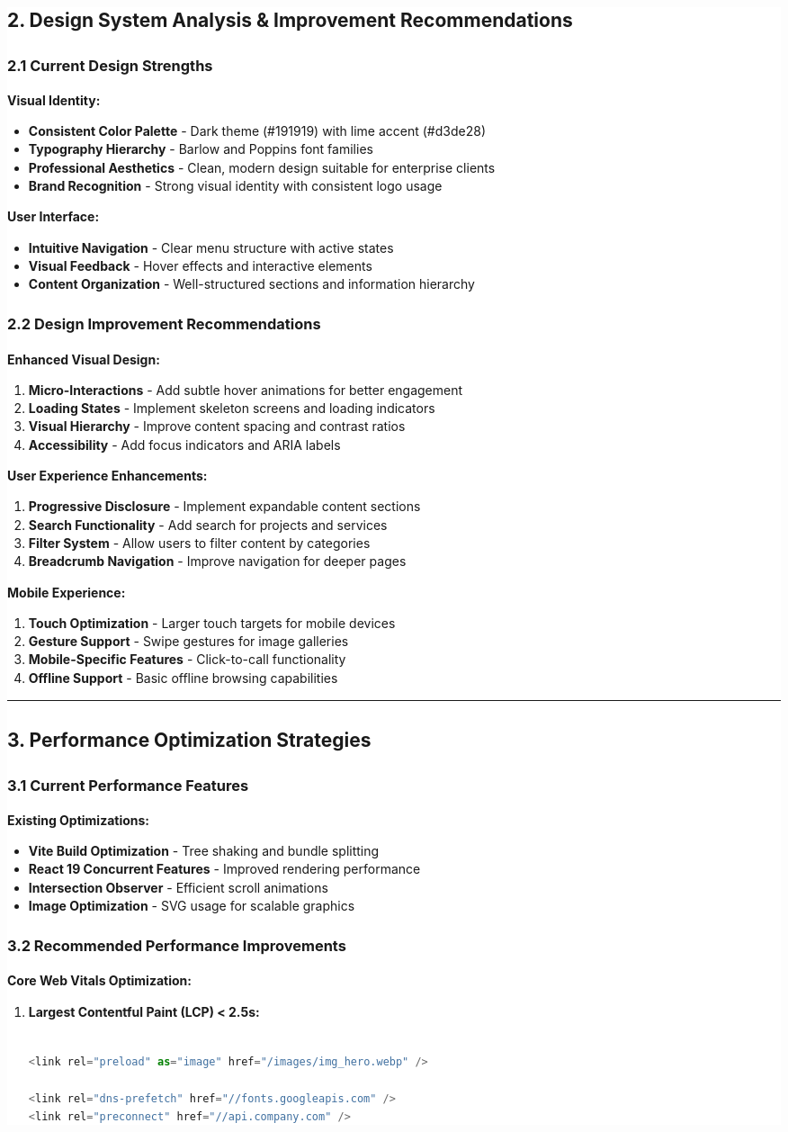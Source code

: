 
## 2. Design System Analysis & Improvement Recommendations

### 2.1 Current Design Strengths

**Visual Identity:**
- **Consistent Color Palette** - Dark theme (#191919) with lime accent (#d3de28)
- **Typography Hierarchy** - Barlow and Poppins font families
- **Professional Aesthetics** - Clean, modern design suitable for enterprise clients
- **Brand Recognition** - Strong visual identity with consistent logo usage

**User Interface:**
- **Intuitive Navigation** - Clear menu structure with active states
- **Visual Feedback** - Hover effects and interactive elements
- **Content Organization** - Well-structured sections and information hierarchy

### 2.2 Design Improvement Recommendations

**Enhanced Visual Design:**
1. **Micro-Interactions** - Add subtle hover animations for better engagement
2. **Loading States** - Implement skeleton screens and loading indicators
3. **Visual Hierarchy** - Improve content spacing and contrast ratios
4. **Accessibility** - Add focus indicators and ARIA labels

**User Experience Enhancements:**
1. **Progressive Disclosure** - Implement expandable content sections
2. **Search Functionality** - Add search for projects and services
3. **Filter System** - Allow users to filter content by categories
4. **Breadcrumb Navigation** - Improve navigation for deeper pages

**Mobile Experience:**
1. **Touch Optimization** - Larger touch targets for mobile devices
2. **Gesture Support** - Swipe gestures for image galleries
3. **Mobile-Specific Features** - Click-to-call functionality
4. **Offline Support** - Basic offline browsing capabilities

---

## 3. Performance Optimization Strategies

### 3.1 Current Performance Features

**Existing Optimizations:**
- **Vite Build Optimization** - Tree shaking and bundle splitting
- **React 19 Concurrent Features** - Improved rendering performance
- **Intersection Observer** - Efficient scroll animations
- **Image Optimization** - SVG usage for scalable graphics

### 3.2 Recommended Performance Improvements

**Core Web Vitals Optimization:**

1. **Largest Contentful Paint (LCP) < 2.5s:**
   ```javascript

   <link rel="preload" as="image" href="/images/img_hero.webp" />

   <link rel="dns-prefetch" href="//fonts.googleapis.com" />
   <link rel="preconnect" href="//api.company.com" />
   ```
